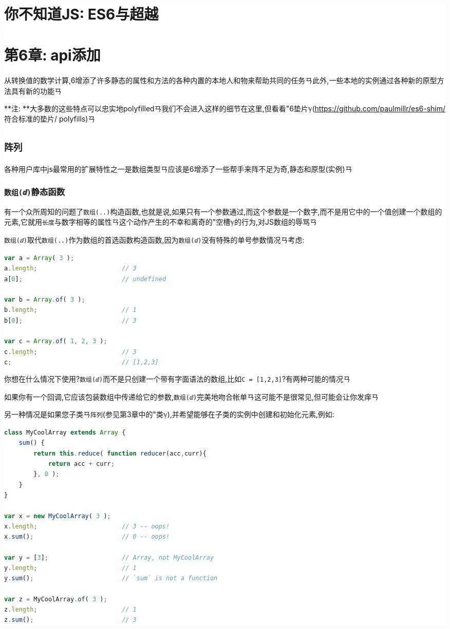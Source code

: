 
# 你不知道JS: ES6与超越

# 第6章: api添加

从转换值的数学计算,6增添了许多静态的属性和方法的各种内置的本地人和物来帮助共同的任务ㄢ此外,一些本地的实例通过各种新的原型方法具有新的功能ㄢ

**注: **大多数的这些特点可以忠实地polyfilledㄢ我们不会进入这样的细节在这里,但看看"6垫片ℽ(<https://github.com/paulmillr/es6-shim/>符合标准的垫片/ polyfills)ㄢ

## `阵列`

各种用户库中js最常用的扩展特性之一是数组类型ㄢ应该是6增添了一些帮手来阵不足为奇,静态和原型(实例)ㄢ

### `数组(ⅆ)`静态函数

有一个众所周知的问题了`数组(..)`构造函数,也就是说,如果只有一个参数通过,而这个参数是一个数字,而不是用它中的一个值创建一个数组的元素,它就用`长度`与数字相等的属性ㄢ这个动作产生的不幸和离奇的"空槽ℽ的行为,对JS数组的辱骂ㄢ

`数组(ⅆ)`取代`数组(..)`作为数组的首选函数构造函数,因为`数组(ⅆ)`没有特殊的单号参数情况ㄢ考虑: 

```js
var a = Array( 3 );
a.length;						// 3
a[0];							// undefined

var b = Array.of( 3 );
b.length;						// 1
b[0];							// 3

var c = Array.of( 1, 2, 3 );
c.length;						// 3
c;								// [1,2,3]
```

你想在什么情况下使用?`数组(ⅆ)`而不是只创建一个带有字面语法的数组,比如`C = [1,2,3]`?有两种可能的情况ㄢ

如果你有一个回调,它应该包装数组中传递给它的参数,`数组(ⅆ)`完美地吻合帐单ㄢ这可能不是很常见,但可能会让你发痒ㄢ

另一种情况是如果您子类ㄢ`阵列`(参见第3章中的"类ℽ),并希望能够在子类的实例中创建和初始化元素,例如: 

```js
class MyCoolArray extends Array {
	sum() {
		return this.reduce( function reducer(acc,curr){
			return acc + curr;
		}, 0 );
	}
}

var x = new MyCoolArray( 3 );
x.length;						// 3 -- oops!
x.sum();						// 0 -- oops!

var y = [3];					// Array, not MyCoolArray
y.length;						// 1
y.sum();						// `sum` is not a function

var z = MyCoolArray.of( 3 );
z.length;						// 1
z.sum();						// 3
```
